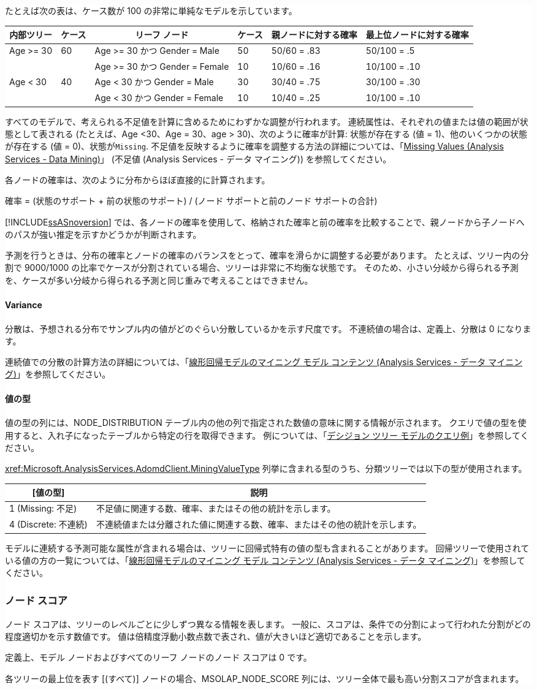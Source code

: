  たとえば次の表は、ケース数が 100 の非常に単純なモデルを示しています。  
  
|内部ツリー|ケース|リーフ ノード|ケース|親ノードに対する確率|最上位ノードに対する確率|  
|-------------------|-----------|---------------|-----------|-----------------------------------------|--------------------------------------|  
|Age >= 30|60|Age >= 30 かつ Gender = Male|50|50/60 = .83|50/100 = .5|  
|||Age >= 30 かつ Gender = Female|10|10/60 = .16|10/100 = .10|  
|Age < 30|40|Age < 30 かつ Gender = Male|30|30/40 = .75|30/100 = .30|  
|||Age < 30 かつ Gender = Female|10|10/40 = .25|10/100 = .10|  
  
 すべてのモデルで、考えられる不足値を計算に含めるためにわずかな調整が行われます。 連続属性は、それぞれの値または値の範囲が状態として表される (たとえば、Age \<30、Age = 30、age > 30)、次のように確率が計算: 状態が存在する (値 = 1)、他のいくつかの状態が存在する (値 = 0)、状態が`Missing`. 不足値を反映するように確率を調整する方法の詳細については、「[Missing Values &#40;Analysis Services - Data Mining&#41;](missing-values-analysis-services-data-mining.md)」 (不足値 (Analysis Services - データ マイニング)) を参照してください。  
  
 各ノードの確率は、次のように分布からほぼ直接的に計算されます。  
  
 確率 = (状態のサポート + 前の状態のサポート) / (ノード サポートと前のノード サポートの合計)  
  
 [!INCLUDE[ssASnoversion](../../includes/ssasnoversion-md.md)] では、各ノードの確率を使用して、格納された確率と前の確率を比較することで、親ノードから子ノードへのパスが強い推定を示すかどうかが判断されます。  
  
 予測を行うときは、分布の確率とノードの確率のバランスをとって、確率を滑らかに調整する必要があります。 たとえば、ツリー内の分割で 9000/1000 の比率でケースが分割されている場合、ツリーは非常に不均衡な状態です。 そのため、小さい分岐から得られる予測を、ケースが多い分岐から得られる予測と同じ重みで考えることはできません。  
  
#### <a name="variance"></a>Variance  
 分散は、予想される分布でサンプル内の値がどのぐらい分散しているかを示す尺度です。 不連続値の場合は、定義上、分散は 0 になります。  
  
 連続値での分散の計算方法の詳細については、「[線形回帰モデルのマイニング モデル コンテンツ &#40;Analysis Services - データ マイニング&#41;](mining-model-content-for-linear-regression-models-analysis-services-data-mining.md)」を参照してください。  
  
#### <a name="value-type"></a>値の型  
 値の型の列には、NODE_DISTRIBUTION テーブル内の他の列で指定された数値の意味に関する情報が示されます。 クエリで値の型を使用すると、入れ子になったテーブルから特定の行を取得できます。 例については、「[デシジョン ツリー モデルのクエリ例](decision-trees-model-query-examples.md)」を参照してください。  
  
 <xref:Microsoft.AnalysisServices.AdomdClient.MiningValueType> 列挙に含まれる型のうち、分類ツリーでは以下の型が使用されます。  
  
|[値の型]|説明|  
|----------------|-----------------|  
|1 (Missing: 不足)|不足値に関連する数、確率、またはその他の統計を示します。|  
|4 (Discrete: 不連続)|不連続値または分離された値に関連する数、確率、またはその他の統計を示します。|  
  
 モデルに連続する予測可能な属性が含まれる場合は、ツリーに回帰式特有の値の型も含まれることがあります。 回帰ツリーで使用されている値の方の一覧については、「[線形回帰モデルのマイニング モデル コンテンツ &#40;Analysis Services - データ マイニング&#41;](mining-model-content-for-linear-regression-models-analysis-services-data-mining.md)」を参照してください。  
  
###  <a name="NodeScore"></a> ノード スコア  
 ノード スコアは、ツリーのレベルごとに少しずつ異なる情報を表します。 一般に、スコアは、条件での分割によって行われた分割がどの程度適切かを示す数値です。 値は倍精度浮動小数点数で表され、値が大きいほど適切であることを示します。  
  
 定義上、モデル ノードおよびすべてのリーフ ノードのノード スコアは 0 です。  
  
 各ツリーの最上位を表す [(すべて)] ノードの場合、MSOLAP_NODE_SCORE 列には、ツリー全体で最も高い分割スコアが含まれます。  
  